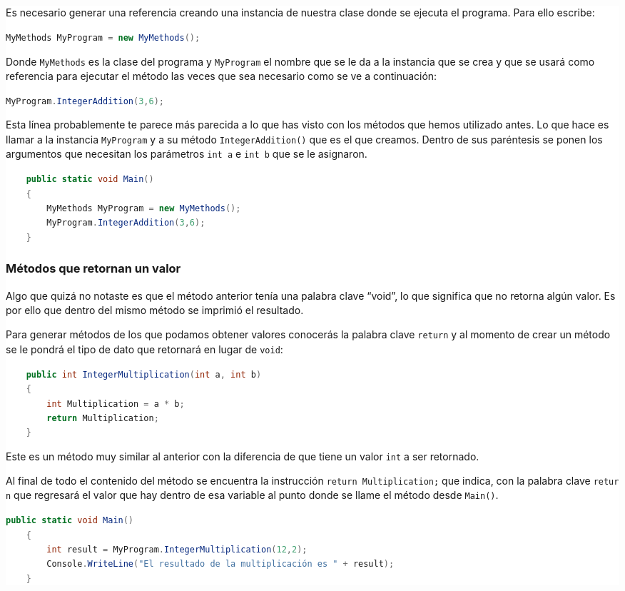 Es necesario generar una referencia creando una instancia de nuestra clase donde se ejecuta el programa. Para ello escribe:

```cs
MyMethods MyProgram = new MyMethods();
```

Donde `MyMethods` es la clase del programa y `MyProgram` el nombre que se le da a la instancia que se crea y que se usará como referencia para ejecutar el método las veces que sea necesario como se ve a continuación:

```cs
MyProgram.IntegerAddition(3,6);
```

Esta línea probablemente te parece más parecida a lo que has visto con los métodos que hemos utilizado antes. Lo que hace es llamar a la instancia `MyProgram` y a su método `IntegerAddition()` que es el que creamos. Dentro de sus paréntesis se ponen los argumentos que necesitan los parámetros `int a` e `int b` que se le asignaron.

```cs
	public static void Main()
	{
		MyMethods MyProgram = new MyMethods();
		MyProgram.IntegerAddition(3,6);
	}

```

### Métodos que retornan un valor

Algo que quizá no notaste es que el método anterior tenía una palabra clave “void”, lo que significa que no retorna algún valor. Es por ello que dentro del mismo método se imprimió el resultado.

Para generar métodos de los que podamos obtener valores conocerás la palabra clave `return` y al momento de crear un método se le pondrá el tipo de dato que retornará en lugar de `void`:

```cs
	public int IntegerMultiplication(int a, int b)
	{
		int Multiplication = a * b;
		return Multiplication;
	}

```

Este es un método muy similar al anterior con la diferencia de que tiene un valor `int` a ser retornado.

Al final de todo el contenido del método se encuentra la instrucción `return Multiplication;` que indica, con la palabra clave `return` que regresará el valor que hay dentro de esa variable al punto donde se llame el método desde `Main()`.

```cs
public static void Main()
	{
		int result = MyProgram.IntegerMultiplication(12,2);	
		Console.WriteLine("El resultado de la multiplicación es " + result);
	}
```
